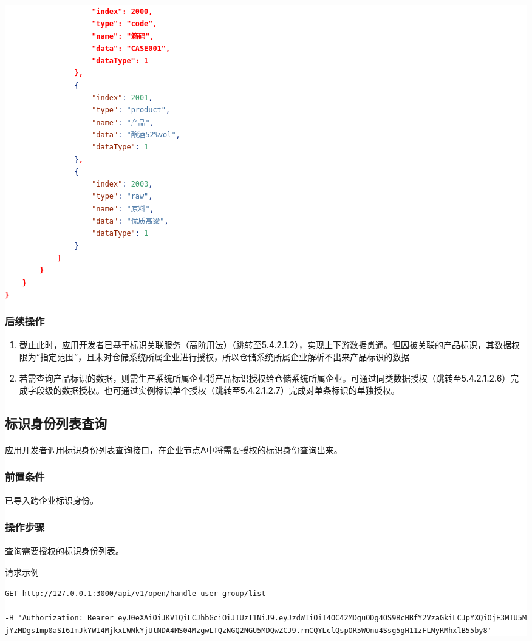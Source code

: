 ```json
                    "index": 2000,
                    "type": "code",
                    "name": "箱码",
                    "data": "CASE001",
                    "dataType": 1
                },
                {
                    "index": 2001,
                    "type": "product",
                    "name": "产品",
                    "data": "酿酒52%vol",
                    "dataType": 1
                },
                {
                    "index": 2003,
                    "type": "raw",
                    "name": "原料",
                    "data": "优质高粱",
                    "dataType": 1
                }
            ]
        }
    }
}
```

### 后续操作

1. 截止此时，应用开发者已基于标识关联服务（高阶用法）（跳转至5.4.2.1.2），实现上下游数据贯通。但因被关联的产品标识，其数据权限为“指定范围”，且未对仓储系统所属企业进行授权，所以仓储系统所属企业解析不出来产品标识的数据

2. 若需查询产品标识的数据，则需生产系统所属企业将产品标识授权给仓储系统所属企业。可通过同类数据授权（跳转至5.4.2.1.2.6）完成字段级的数据授权。也可通过实例标识单个授权（跳转至5.4.2.1.2.7）完成对单条标识的单独授权。


## 标识身份列表查询
应用开发者调用标识身份列表查询接口，在企业节点A中将需要授权的标识身份查询出来。

### 前置条件
已导入跨企业标识身份。

### 操作步骤
查询需要授权的标识身份列表。

请求示例
```
GET http://127.0.0.1:3000/api/v1/open/handle-user-group/list

-H 'Authorization: Bearer eyJ0eXAiOiJKV1QiLCJhbGciOiJIUzI1NiJ9.eyJzdWIiOiI4OC42MDguODg4OS9BcHBfY2VzaGkiLCJpYXQiOjE3MTU5MjYzMDgsImp0aSI6ImJkYWI4MjkxLWNkYjUtNDA4MS04MzgwLTQzNGQ2NGU5MDQwZCJ9.rnCQYLclQspOR5WOnu4Ssg5gH11zFLNyRMhxlB55by8'
```
